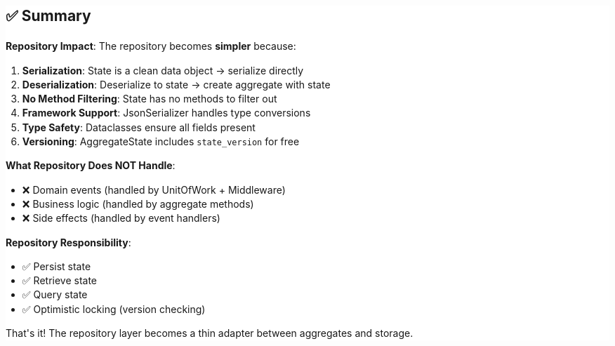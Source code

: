 ## ✅ Summary

**Repository Impact**: The repository becomes **simpler** because:

1. **Serialization**: State is a clean data object → serialize directly
2. **Deserialization**: Deserialize to state → create aggregate with state
3. **No Method Filtering**: State has no methods to filter out
4. **Framework Support**: JsonSerializer handles type conversions
5. **Type Safety**: Dataclasses ensure all fields present
6. **Versioning**: AggregateState includes `state_version` for free

**What Repository Does NOT Handle**:

- ❌ Domain events (handled by UnitOfWork + Middleware)
- ❌ Business logic (handled by aggregate methods)
- ❌ Side effects (handled by event handlers)

**Repository Responsibility**:

- ✅ Persist state
- ✅ Retrieve state
- ✅ Query state
- ✅ Optimistic locking (version checking)

That's it! The repository layer becomes a thin adapter between aggregates and storage.
